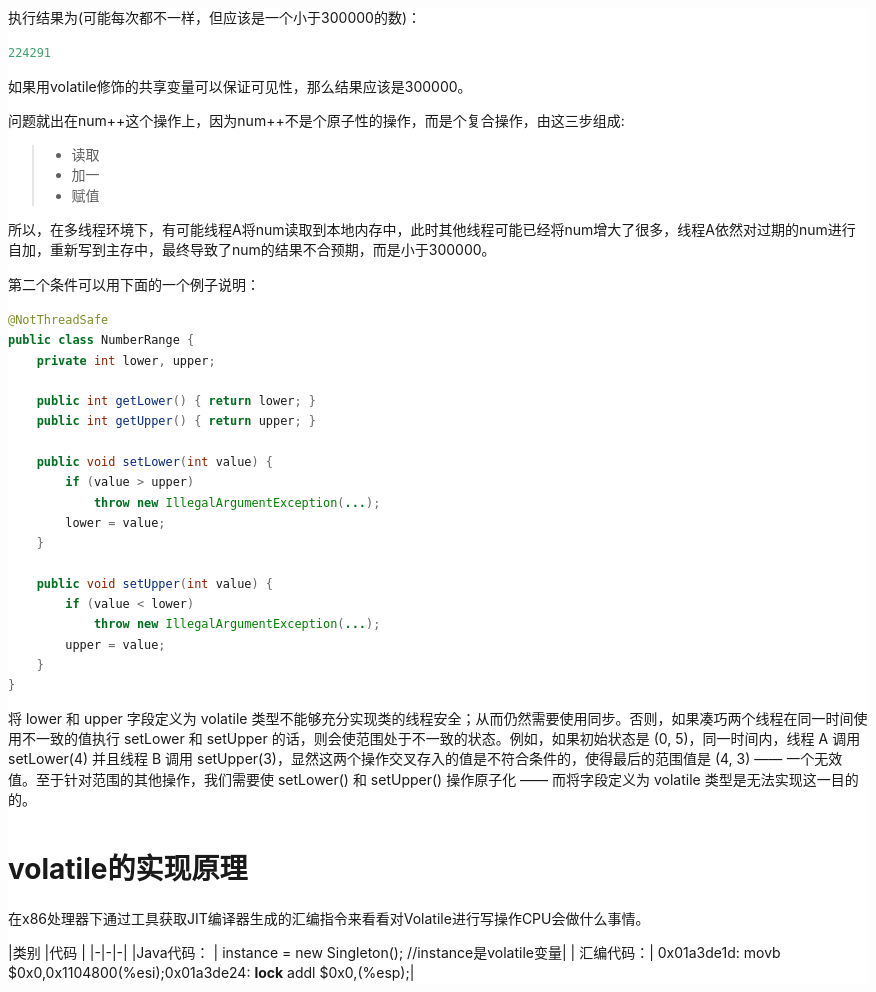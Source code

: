 ```java
```
执行结果为(可能每次都不一样，但应该是一个小于300000的数)：
```java
224291
```
如果用volatile修饰的共享变量可以保证可见性，那么结果应该是300000。

问题就出在num++这个操作上，因为num++不是个原子性的操作，而是个复合操作，由这三步组成:
> - 读取
> - 加一
> - 赋值

所以，在多线程环境下，有可能线程A将num读取到本地内存中，此时其他线程可能已经将num增大了很多，线程A依然对过期的num进行自加，重新写到主存中，最终导致了num的结果不合预期，而是小于300000。

第二个条件可以用下面的一个例子说明：
```java
@NotThreadSafe 
public class NumberRange {
    private int lower, upper;
 
    public int getLower() { return lower; }
    public int getUpper() { return upper; }
 
    public void setLower(int value) { 
        if (value > upper) 
            throw new IllegalArgumentException(...);
        lower = value;
    }
 
    public void setUpper(int value) { 
        if (value < lower) 
            throw new IllegalArgumentException(...);
        upper = value;
    }
}
```
将 lower 和 upper 字段定义为 volatile 类型不能够充分实现类的线程安全；从而仍然需要使用同步。否则，如果凑巧两个线程在同一时间使用不一致的值执行 setLower 和 setUpper 的话，则会使范围处于不一致的状态。例如，如果初始状态是 (0, 5)，同一时间内，线程 A 调用 setLower(4) 并且线程 B 调用 setUpper(3)，显然这两个操作交叉存入的值是不符合条件的，使得最后的范围值是 (4, 3) —— 一个无效值。至于针对范围的其他操作，我们需要使 setLower() 和 setUpper() 操作原子化 —— 而将字段定义为 volatile 类型是无法实现这一目的的。

# volatile的实现原理
在x86处理器下通过工具获取JIT编译器生成的汇编指令来看看对Volatile进行写操作CPU会做什么事情。

|类别 |代码 |
|-|-|-|
|Java代码： | instance = new Singleton();    //instance是volatile变量|
| 汇编代码：| 0x01a3de1d: movb $0x0,0x1104800(%esi);0x01a3de24: **lock** addl $0x0,(%esp);|
